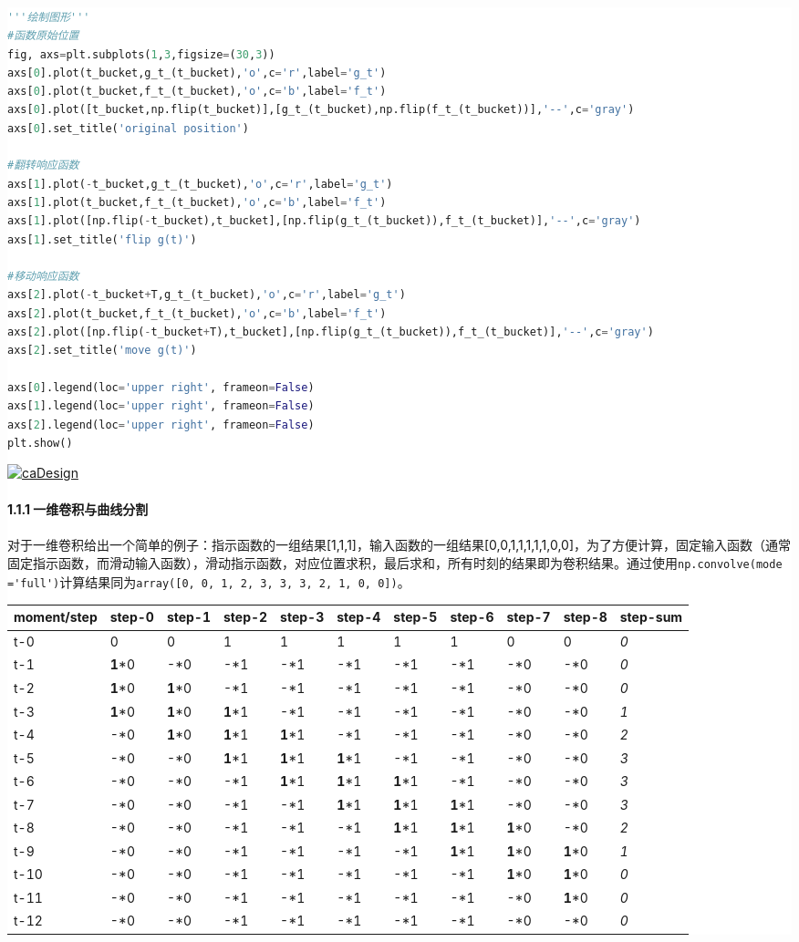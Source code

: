 ```python
'''绘制图形'''
#函数原始位置
fig, axs=plt.subplots(1,3,figsize=(30,3))
axs[0].plot(t_bucket,g_t_(t_bucket),'o',c='r',label='g_t')
axs[0].plot(t_bucket,f_t_(t_bucket),'o',c='b',label='f_t')
axs[0].plot([t_bucket,np.flip(t_bucket)],[g_t_(t_bucket),np.flip(f_t_(t_bucket))],'--',c='gray')
axs[0].set_title('original position')

#翻转响应函数
axs[1].plot(-t_bucket,g_t_(t_bucket),'o',c='r',label='g_t')
axs[1].plot(t_bucket,f_t_(t_bucket),'o',c='b',label='f_t')
axs[1].plot([np.flip(-t_bucket),t_bucket],[np.flip(g_t_(t_bucket)),f_t_(t_bucket)],'--',c='gray')
axs[1].set_title('flip g(t)')

#移动响应函数
axs[2].plot(-t_bucket+T,g_t_(t_bucket),'o',c='r',label='g_t')
axs[2].plot(t_bucket,f_t_(t_bucket),'o',c='b',label='f_t')
axs[2].plot([np.flip(-t_bucket+T),t_bucket],[np.flip(g_t_(t_bucket)),f_t_(t_bucket)],'--',c='gray')
axs[2].set_title('move g(t)')

axs[0].legend(loc='upper right', frameon=False)
axs[1].legend(loc='upper right', frameon=False)
axs[2].legend(loc='upper right', frameon=False)
plt.show()
```


<a href=""><img src="./imgs/13_01.png" height="auto" width="auto" title="caDesign"></a>


#### 1.1.1 一维卷积与曲线分割
对于一维卷积给出一个简单的例子：指示函数的一组结果[1,1,1]，输入函数的一组结果[0,0,1,1,1,1,1,0,0]，为了方便计算，固定输入函数（通常固定指示函数，而滑动输入函数），滑动指示函数，对应位置求积，最后求和，所有时刻的结果即为卷积结果。通过使用`np.convolve(mode='full')`计算结果同为`array([0, 0, 1, 2, 3, 3, 3, 2, 1, 0, 0])`。

|moment/step| step-0  |step-1   | step-2  | step-3  |step-4|step-5|step-6|step-7|step-8|step-sum|
|---|---|---|---|---|---|---|---|---|---|---|
|t-0| 0 | 0  | 1  | 1  | 1  |1|1|0|0|*0*|
|t-1| __1__*0  | -*0  | -*1  | -*1  | -*1  |-*1|-*1|-*0|-*0|*0*|
|t-2| __1__*0  | __1__*0  | -*1  | -*1  | -*1  |-*1|-*1|-*0|-*0|*0*|
|t-3| __1__*0  | __1__*0  | __1__*1  | -*1  | -*1  |-*1|-*1|-*0|-*0|*1*|
|t-4| -*0  | __1__*0  | __1__*1  | __1__*1   | -*1  |-*1|-*1|-*0|-*0|*2*|
|t-5| -*0  | -*0  |  __1__*1 | __1__*1  | __1__*1  |-*1|-*1|-*0|-*0|*3*|
|t-6| -*0  | -*0  | -*1  | __1__*1  | __1__*1  |__1__*1|-*1|-*0|-*0|*3*|
|t-7|  -*0 | -*0  | -*1  | -*1  | __1__*1 |__1__*1|__1__*1|-*0|-*0|*3*|
|t-8|  -*0  | -*0 |-*1 | -*1 |-*1 |__1__*1|__1__*1|__1__*0|-*0|*2*|
|t-9|  -*0  | -*0 |-*1 | -*1 |-*1 |-*1|__1__*1|__1__*0|__1__*0|*1*|
|t-10|  -*0  | -*0 |-*1 | -*1 |-*1 |-*1|-*1|__1__*0|__1__*0|*0*|
|t-11|  -*0  | -*0 |-*1 | -*1 |-*1 |-*1|-*1|-*0|__1__*0|*0*|
|t-12|  -*0  | -*0 |-*1 | -*1 |-*1 |-*1|-*1|-*0|-*0|*0*|
